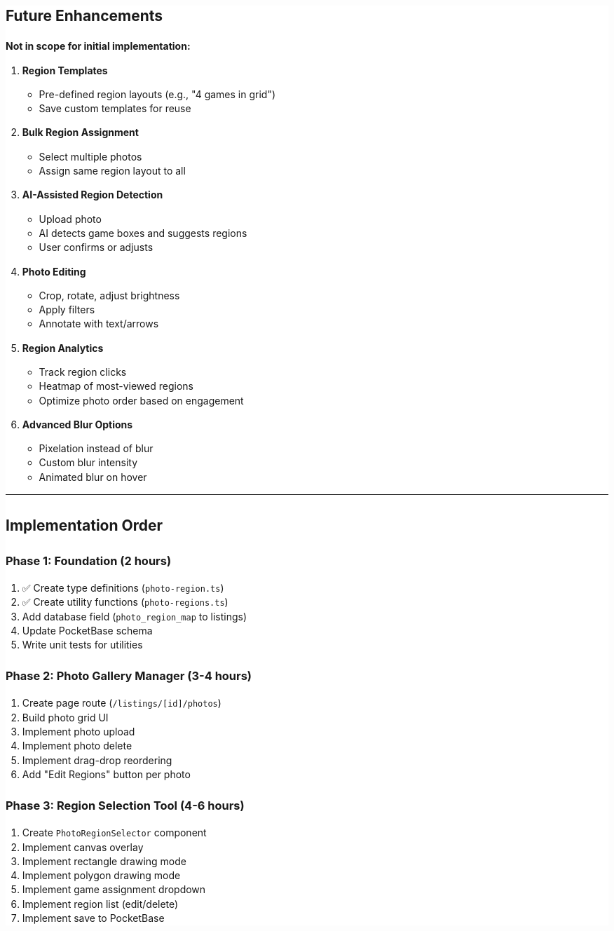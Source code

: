 ## Future Enhancements

**Not in scope for initial implementation:**

1. **Region Templates**
   - Pre-defined region layouts (e.g., "4 games in grid")
   - Save custom templates for reuse

2. **Bulk Region Assignment**
   - Select multiple photos
   - Assign same region layout to all

3. **AI-Assisted Region Detection**
   - Upload photo
   - AI detects game boxes and suggests regions
   - User confirms or adjusts

4. **Photo Editing**
   - Crop, rotate, adjust brightness
   - Apply filters
   - Annotate with text/arrows

5. **Region Analytics**
   - Track region clicks
   - Heatmap of most-viewed regions
   - Optimize photo order based on engagement

6. **Advanced Blur Options**
   - Pixelation instead of blur
   - Custom blur intensity
   - Animated blur on hover

---

## Implementation Order

### Phase 1: Foundation (2 hours)
1. ✅ Create type definitions (`photo-region.ts`)
2. ✅ Create utility functions (`photo-regions.ts`)
3. Add database field (`photo_region_map` to listings)
4. Update PocketBase schema
5. Write unit tests for utilities

### Phase 2: Photo Gallery Manager (3-4 hours)
1. Create page route (`/listings/[id]/photos`)
2. Build photo grid UI
3. Implement photo upload
4. Implement photo delete
5. Implement drag-drop reordering
6. Add "Edit Regions" button per photo

### Phase 3: Region Selection Tool (4-6 hours)
1. Create `PhotoRegionSelector` component
2. Implement canvas overlay
3. Implement rectangle drawing mode
4. Implement polygon drawing mode
5. Implement game assignment dropdown
6. Implement region list (edit/delete)
7. Implement save to PocketBase
